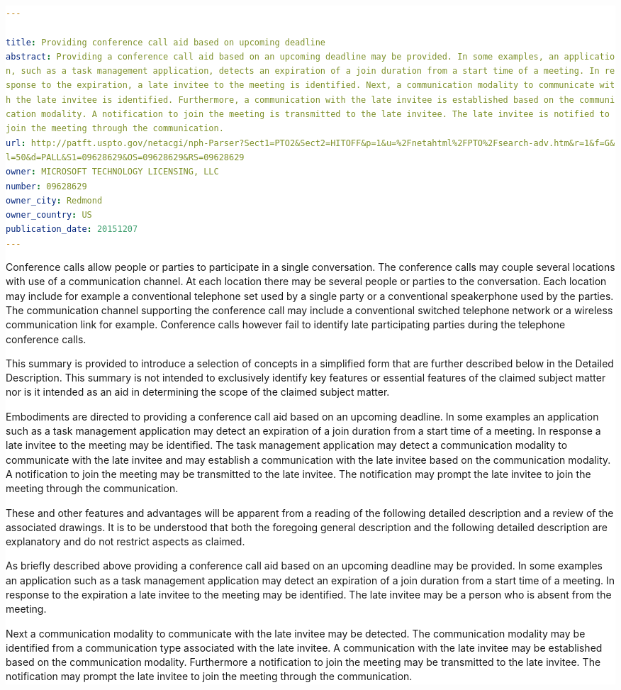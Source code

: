 ```yaml
---

title: Providing conference call aid based on upcoming deadline
abstract: Providing a conference call aid based on an upcoming deadline may be provided. In some examples, an application, such as a task management application, detects an expiration of a join duration from a start time of a meeting. In response to the expiration, a late invitee to the meeting is identified. Next, a communication modality to communicate with the late invitee is identified. Furthermore, a communication with the late invitee is established based on the communication modality. A notification to join the meeting is transmitted to the late invitee. The late invitee is notified to join the meeting through the communication.
url: http://patft.uspto.gov/netacgi/nph-Parser?Sect1=PTO2&Sect2=HITOFF&p=1&u=%2Fnetahtml%2FPTO%2Fsearch-adv.htm&r=1&f=G&l=50&d=PALL&S1=09628629&OS=09628629&RS=09628629
owner: MICROSOFT TECHNOLOGY LICENSING, LLC
number: 09628629
owner_city: Redmond
owner_country: US
publication_date: 20151207
---
```

Conference calls allow people or parties to participate in a single conversation. The conference calls may couple several locations with use of a communication channel. At each location there may be several people or parties to the conversation. Each location may include for example a conventional telephone set used by a single party or a conventional speakerphone used by the parties. The communication channel supporting the conference call may include a conventional switched telephone network or a wireless communication link for example. Conference calls however fail to identify late participating parties during the telephone conference calls.

This summary is provided to introduce a selection of concepts in a simplified form that are further described below in the Detailed Description. This summary is not intended to exclusively identify key features or essential features of the claimed subject matter nor is it intended as an aid in determining the scope of the claimed subject matter.

Embodiments are directed to providing a conference call aid based on an upcoming deadline. In some examples an application such as a task management application may detect an expiration of a join duration from a start time of a meeting. In response a late invitee to the meeting may be identified. The task management application may detect a communication modality to communicate with the late invitee and may establish a communication with the late invitee based on the communication modality. A notification to join the meeting may be transmitted to the late invitee. The notification may prompt the late invitee to join the meeting through the communication.

These and other features and advantages will be apparent from a reading of the following detailed description and a review of the associated drawings. It is to be understood that both the foregoing general description and the following detailed description are explanatory and do not restrict aspects as claimed.

As briefly described above providing a conference call aid based on an upcoming deadline may be provided. In some examples an application such as a task management application may detect an expiration of a join duration from a start time of a meeting. In response to the expiration a late invitee to the meeting may be identified. The late invitee may be a person who is absent from the meeting.

Next a communication modality to communicate with the late invitee may be detected. The communication modality may be identified from a communication type associated with the late invitee. A communication with the late invitee may be established based on the communication modality. Furthermore a notification to join the meeting may be transmitted to the late invitee. The notification may prompt the late invitee to join the meeting through the communication.
